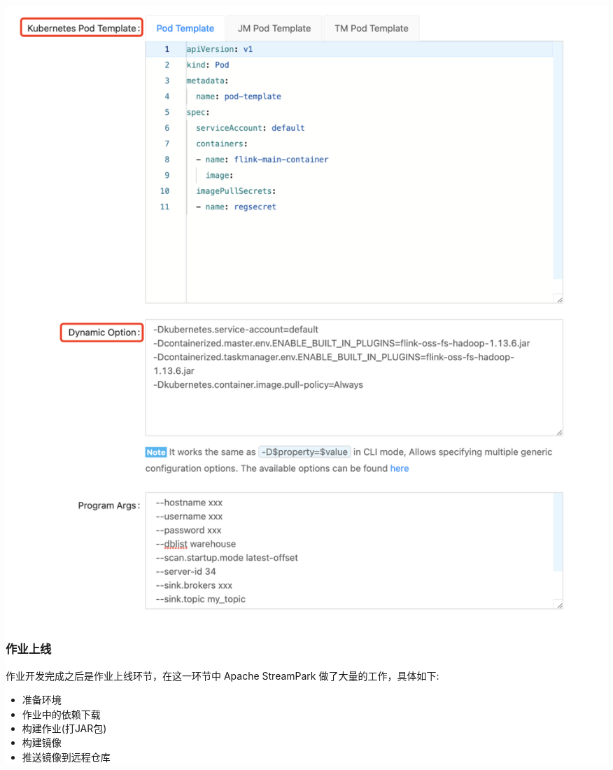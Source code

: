 ![](/blog/relx/pod_template.png)

### **作业上线**

作业开发完成之后是作业上线环节，在这一环节中 Apache StreamPark 做了大量的工作，具体如下:

- 准备环境
- 作业中的依赖下载
- 构建作业(打JAR包)
- 构建镜像
- 推送镜像到远程仓库
